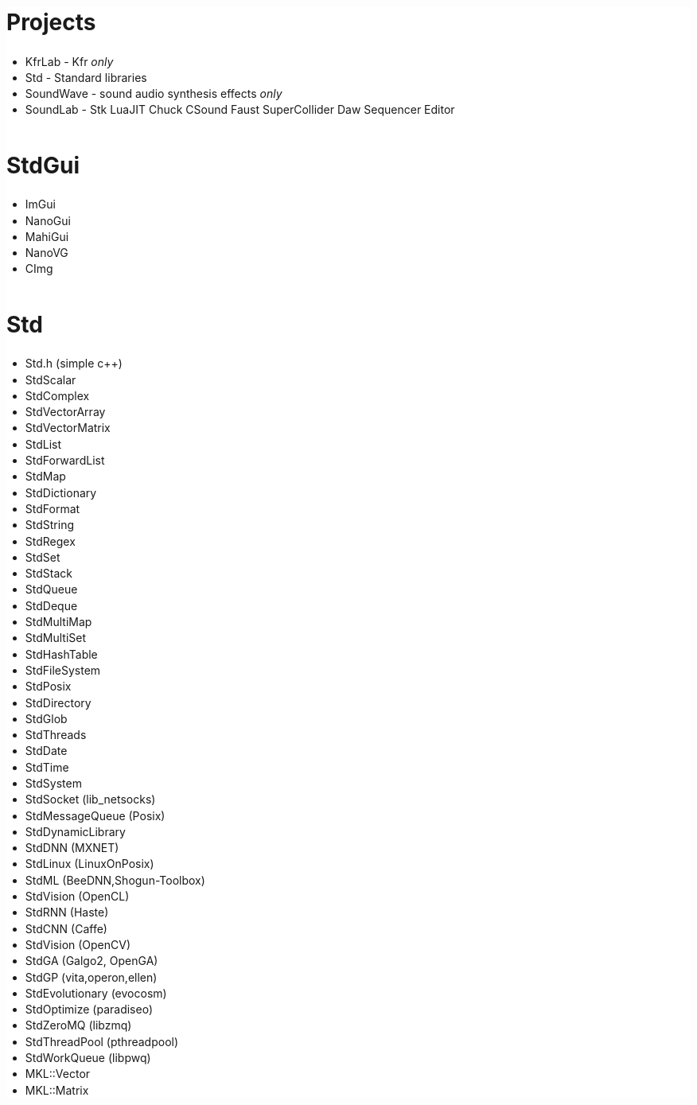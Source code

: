 # Projects
* KfrLab    - Kfr *only*
* Std - Standard libraries
* SoundWave - sound audio synthesis effects *only*
* SoundLab  - Stk LuaJIT Chuck CSound Faust SuperCollider Daw Sequencer Editor 

# StdGui
* ImGui
* NanoGui
* MahiGui
* NanoVG
* CImg

# Std
* Std.h (simple c++)
* StdScalar
* StdComplex
* StdVectorArray
* StdVectorMatrix
* StdList
* StdForwardList
* StdMap
* StdDictionary
* StdFormat
* StdString
* StdRegex
* StdSet
* StdStack
* StdQueue
* StdDeque
* StdMultiMap
* StdMultiSet
* StdHashTable
* StdFileSystem
* StdPosix
* StdDirectory
* StdGlob
* StdThreads
* StdDate
* StdTime
* StdSystem
* StdSocket (lib_netsocks)
* StdMessageQueue (Posix)
* StdDynamicLibrary
* StdDNN (MXNET)
* StdLinux (LinuxOnPosix)
* StdML (BeeDNN,Shogun-Toolbox)
* StdVision (OpenCL)
* StdRNN (Haste)
* StdCNN (Caffe)
* StdVision (OpenCV)
* StdGA  (Galgo2, OpenGA)
* StdGP  (vita,operon,ellen)
* StdEvolutionary (evocosm)
* StdOptimize (paradiseo)
* StdZeroMQ (libzmq)
* StdThreadPool (pthreadpool)
* StdWorkQueue (libpwq)
* MKL::Vector
* MKL::Matrix
